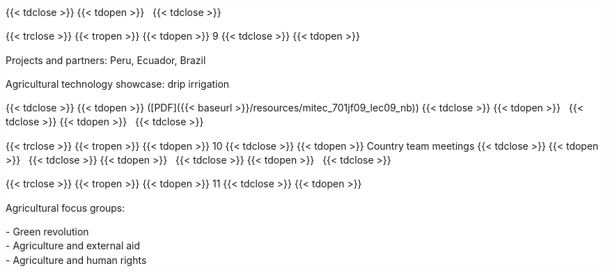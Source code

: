 {{< tdclose >}}
{{< tdopen >}}
 
{{< tdclose >}}

{{< trclose >}}
{{< tropen >}}
{{< tdopen >}}
9
{{< tdclose >}}
{{< tdopen >}}


Projects and partners: Peru, Ecuador, Brazil

Agricultural technology showcase: drip irrigation


{{< tdclose >}}
{{< tdopen >}}
([PDF]({{< baseurl >}}/resources/mitec_701jf09_lec09_nb))
{{< tdclose >}}
{{< tdopen >}}
 
{{< tdclose >}}
{{< tdopen >}}
 
{{< tdclose >}}

{{< trclose >}}
{{< tropen >}}
{{< tdopen >}}
10
{{< tdclose >}}
{{< tdopen >}}
Country team meetings
{{< tdclose >}}
{{< tdopen >}}
 
{{< tdclose >}}
{{< tdopen >}}
 
{{< tdclose >}}
{{< tdopen >}}
 
{{< tdclose >}}

{{< trclose >}}
{{< tropen >}}
{{< tdopen >}}
11
{{< tdclose >}}
{{< tdopen >}}


Agricultural focus groups:

\- Green revolution  
\- Agriculture and external aid  
\- Agriculture and human rights
